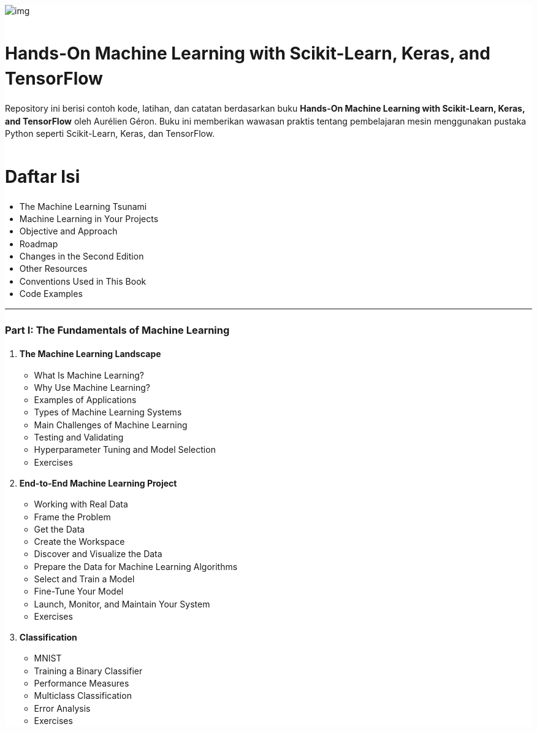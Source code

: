  ![img](https://github.com/user-attachments/assets/2328157c-dbe9-49b0-8127-33508b835764)

# Hands-On Machine Learning with Scikit-Learn, Keras, and TensorFlow

Repository ini berisi contoh kode, latihan, dan catatan berdasarkan buku **Hands-On Machine Learning with Scikit-Learn, Keras, and TensorFlow** oleh Aurélien Géron. Buku ini memberikan wawasan praktis tentang pembelajaran mesin menggunakan pustaka Python seperti Scikit-Learn, Keras, dan TensorFlow.

# Daftar Isi

- The Machine Learning Tsunami  
- Machine Learning in Your Projects  
- Objective and Approach  
- Roadmap  
- Changes in the Second Edition  
- Other Resources  
- Conventions Used in This Book  
- Code Examples  

---

### **Part I: The Fundamentals of Machine Learning**

1. **The Machine Learning Landscape**  
   - What Is Machine Learning?  
   - Why Use Machine Learning?  
   - Examples of Applications  
   - Types of Machine Learning Systems  
   - Main Challenges of Machine Learning  
   - Testing and Validating  
   - Hyperparameter Tuning and Model Selection  
   - Exercises  

2. **End-to-End Machine Learning Project**  
   - Working with Real Data  
   - Frame the Problem  
   - Get the Data  
   - Create the Workspace  
   - Discover and Visualize the Data  
   - Prepare the Data for Machine Learning Algorithms  
   - Select and Train a Model  
   - Fine-Tune Your Model  
   - Launch, Monitor, and Maintain Your System  
   - Exercises  

3. **Classification**  
   - MNIST  
   - Training a Binary Classifier  
   - Performance Measures  
   - Multiclass Classification  
   - Error Analysis  
   - Exercises  

